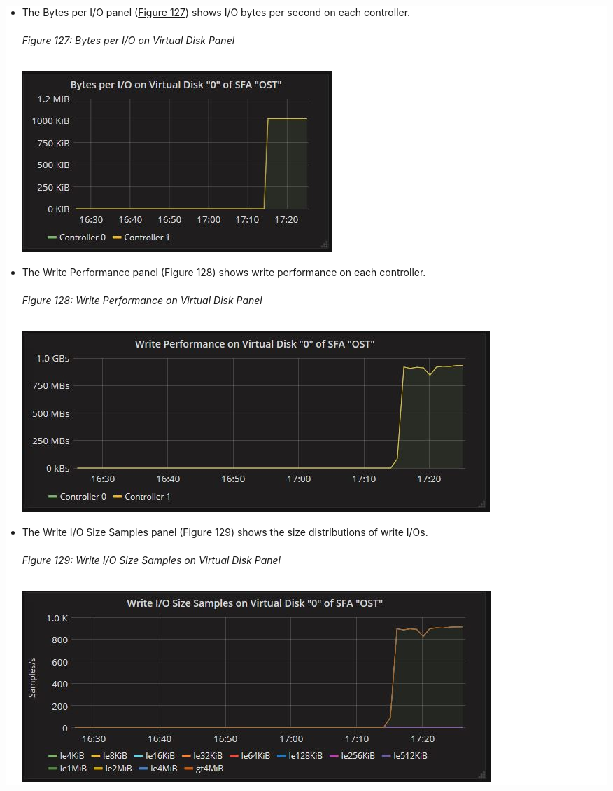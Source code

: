 - The Bytes per I/O panel ([Figure 127](#figure-127-bytes-per-io-on-virtual-disk-panel)) shows I/O bytes per second on each controller.

  ###### Figure 127: Bytes per I/O on Virtual Disk Panel
  ![Bytes per I/O Panel of SFA Virtual Disk Dashboard](pic/sfa_virtual_disk/bytes_per_io.jpg)
  
- The Write Performance panel ([Figure 128](#figure-128-write-performance-on-virtual-disk-panel)) shows write performance on each controller.

  ###### Figure 128: Write Performance on Virtual Disk Panel
  ![Write Performance Panel of SFA Virtual Disk Dashboard](pic/sfa_virtual_disk/write_performance.jpg)

- The Write I/O Size Samples panel ([Figure 129](#figure-129-write-io-size-samples-on-virtual-disk-panel)) shows the size distributions of write I/Os.

  ###### Figure 129: Write I/O Size Samples on Virtual Disk Panel
  ![Write I/O Size Panel of SFA Virtual Disk Dashboard](pic/sfa_virtual_disk/io_size.jpg)
  
